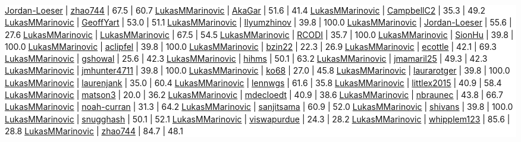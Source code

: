 [Jordan-Loeser](http://www.ironhacks.com/preview/Jordan-Loeser/webapp_phase2/index.html) | [zhao744](http://www.ironhacks.com/preview/zhao744/webapp_phase3/index.html) | 67.5 | 60.7
[LukasMMarinovic](http://www.ironhacks.com/preview/LukasMMarinovic/webapp_phase2/index.html) | [AkaGar](http://www.ironhacks.com/preview/AkaGar/webapp_phase3/index.html) | 51.6 | 41.4
[LukasMMarinovic](http://www.ironhacks.com/preview/LukasMMarinovic/webapp_phase2/index.html) | [CampbellC2](http://www.ironhacks.com/preview/CampbellC2/webapp_phase3/index.html) | 35.3 | 49.2
[LukasMMarinovic](http://www.ironhacks.com/preview/LukasMMarinovic/webapp_phase2/index.html) | [GeoffYart](http://www.ironhacks.com/preview/GeoffYart/webapp_phase3/index.html) | 53.0 | 51.1
[LukasMMarinovic](http://www.ironhacks.com/preview/LukasMMarinovic/webapp_phase2/index.html) | [Ilyumzhinov](http://www.ironhacks.com/preview/Ilyumzhinov/webapp_phase3/index.html) | 39.8 | 100.0
[LukasMMarinovic](http://www.ironhacks.com/preview/LukasMMarinovic/webapp_phase2/index.html) | [Jordan-Loeser](http://www.ironhacks.com/preview/Jordan-Loeser/webapp_phase3/index.html) | 55.6 | 27.6
[LukasMMarinovic](http://www.ironhacks.com/preview/LukasMMarinovic/webapp_phase2/index.html) | [LukasMMarinovic](http://www.ironhacks.com/preview/LukasMMarinovic/webapp_phase3/index.html) | 67.5 | 54.5
[LukasMMarinovic](http://www.ironhacks.com/preview/LukasMMarinovic/webapp_phase2/index.html) | [RCODI](http://www.ironhacks.com/preview/RCODI/webapp_phase3/index.html) | 35.7 | 100.0
[LukasMMarinovic](http://www.ironhacks.com/preview/LukasMMarinovic/webapp_phase2/index.html) | [SionHu](http://www.ironhacks.com/preview/SionHu/webapp_phase3/index.html) | 39.8 | 100.0
[LukasMMarinovic](http://www.ironhacks.com/preview/LukasMMarinovic/webapp_phase2/index.html) | [aclipfel](http://www.ironhacks.com/preview/aclipfel/webapp_phase3/index.html) | 39.8 | 100.0
[LukasMMarinovic](http://www.ironhacks.com/preview/LukasMMarinovic/webapp_phase2/index.html) | [bzin22](http://www.ironhacks.com/preview/bzin22/webapp_phase3/index.html) | 22.3 | 26.9
[LukasMMarinovic](http://www.ironhacks.com/preview/LukasMMarinovic/webapp_phase2/index.html) | [ecottle](http://www.ironhacks.com/preview/ecottle/webapp_phase3/index.html) | 42.1 | 69.3
[LukasMMarinovic](http://www.ironhacks.com/preview/LukasMMarinovic/webapp_phase2/index.html) | [gshowal](http://www.ironhacks.com/preview/gshowal/webapp_phase3/index.html) | 25.6 | 42.3
[LukasMMarinovic](http://www.ironhacks.com/preview/LukasMMarinovic/webapp_phase2/index.html) | [hihms](http://www.ironhacks.com/preview/hihms/webapp_phase3/index.html) | 50.1 | 63.2
[LukasMMarinovic](http://www.ironhacks.com/preview/LukasMMarinovic/webapp_phase2/index.html) | [jmamaril25](http://www.ironhacks.com/preview/jmamaril25/webapp_phase3/index.html) | 49.3 | 42.3
[LukasMMarinovic](http://www.ironhacks.com/preview/LukasMMarinovic/webapp_phase2/index.html) | [jmhunter4711](http://www.ironhacks.com/preview/jmhunter4711/webapp_phase3/index.html) | 39.8 | 100.0
[LukasMMarinovic](http://www.ironhacks.com/preview/LukasMMarinovic/webapp_phase2/index.html) | [ko68](http://www.ironhacks.com/preview/ko68/webapp_phase3/index.html) | 27.0 | 45.8
[LukasMMarinovic](http://www.ironhacks.com/preview/LukasMMarinovic/webapp_phase2/index.html) | [laurarotger](http://www.ironhacks.com/preview/laurarotger/webapp_phase3/index.html) | 39.8 | 100.0
[LukasMMarinovic](http://www.ironhacks.com/preview/LukasMMarinovic/webapp_phase2/index.html) | [laurenjank](http://www.ironhacks.com/preview/laurenjank/webapp_phase3/index.html) | 35.0 | 60.4
[LukasMMarinovic](http://www.ironhacks.com/preview/LukasMMarinovic/webapp_phase2/index.html) | [lennwgs](http://www.ironhacks.com/preview/lennwgs/webapp_phase3/index.html) | 61.6 | 35.8
[LukasMMarinovic](http://www.ironhacks.com/preview/LukasMMarinovic/webapp_phase2/index.html) | [littlex2015](http://www.ironhacks.com/preview/littlex2015/webapp_phase3/index.html) | 40.9 | 58.4
[LukasMMarinovic](http://www.ironhacks.com/preview/LukasMMarinovic/webapp_phase2/index.html) | [matson3](http://www.ironhacks.com/preview/matson3/webapp_phase3/index.html) | 20.0 | 36.2
[LukasMMarinovic](http://www.ironhacks.com/preview/LukasMMarinovic/webapp_phase2/index.html) | [mdecloedt](http://www.ironhacks.com/preview/mdecloedt/webapp_phase3/index.html) | 40.9 | 38.6
[LukasMMarinovic](http://www.ironhacks.com/preview/LukasMMarinovic/webapp_phase2/index.html) | [nbraunec](http://www.ironhacks.com/preview/nbraunec/webapp_phase3/index.html) | 43.8 | 66.7
[LukasMMarinovic](http://www.ironhacks.com/preview/LukasMMarinovic/webapp_phase2/index.html) | [noah-curran](http://www.ironhacks.com/preview/noah-curran/webapp_phase3/index.html) | 31.3 | 64.2
[LukasMMarinovic](http://www.ironhacks.com/preview/LukasMMarinovic/webapp_phase2/index.html) | [sanjitsama](http://www.ironhacks.com/preview/sanjitsama/webapp_phase3/index.html) | 60.9 | 52.0
[LukasMMarinovic](http://www.ironhacks.com/preview/LukasMMarinovic/webapp_phase2/index.html) | [shivans](http://www.ironhacks.com/preview/shivans/webapp_phase3/index.html) | 39.8 | 100.0
[LukasMMarinovic](http://www.ironhacks.com/preview/LukasMMarinovic/webapp_phase2/index.html) | [snugghash](http://www.ironhacks.com/preview/snugghash/webapp_phase3/index.html) | 50.1 | 52.1
[LukasMMarinovic](http://www.ironhacks.com/preview/LukasMMarinovic/webapp_phase2/index.html) | [viswapurdue](http://www.ironhacks.com/preview/viswapurdue/webapp_phase3/index.html) | 24.3 | 28.2
[LukasMMarinovic](http://www.ironhacks.com/preview/LukasMMarinovic/webapp_phase2/index.html) | [whipplem123](http://www.ironhacks.com/preview/whipplem123/webapp_phase3/index.html) | 85.6 | 28.8
[LukasMMarinovic](http://www.ironhacks.com/preview/LukasMMarinovic/webapp_phase2/index.html) | [zhao744](http://www.ironhacks.com/preview/zhao744/webapp_phase3/index.html) | 84.7 | 48.1
